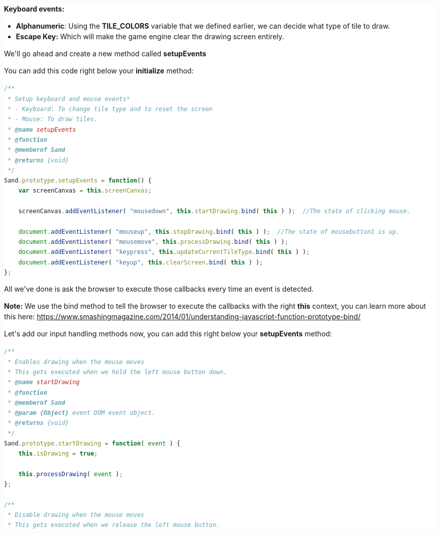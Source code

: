 

**Keyboard events:**

- **Alphanumeric**: Using the **TILE_COLORS** variable that we defined earlier, we can decide what type of tile to draw.
- **Escape Key:** Which will make the game engine clear the drawing screen entirely.



We'll go ahead and create a new method called **setupEvents**

You can add this code right below your **initialize** method:



```javascript
/**
 * Setup keyboard and mouse events*
 * - Keyboard: To change tile type and to reset the screen
 * - Mouse: To draw tiles.
 * @name setupEvents
 * @function
 * @memberof Sand
 * @returns {void}
 */
Sand.prototype.setupEvents = function() {
    var screenCanvas = this.screenCanvas;

    screenCanvas.addEventListener( "mousedown", this.startDrawing.bind( this ) );  //The state of clicking mouse.

    document.addEventListener( "mouseup", this.stopDrawing.bind( this ) );  //The state of mousebutton1 is up.
    document.addEventListener( "mousemove", this.processDrawing.bind( this ) );
    document.addEventListener( "keypress", this.updateCurrentTileType.bind( this ) );
    document.addEventListener( "keyup", this.clearScreen.bind( this ) );
};

```

All we've done is ask the browser to execute those callbacks every time an event is detected.

**Note:** We use the bind method to tell the browser to execute the callbacks with the right **this** context, you can learn more about this here: https://www.smashingmagazine.com/2014/01/understanding-javascript-function-prototype-bind/



Let's add our input handling methods now, you can add this right below your **setupEvents** method:



```javascript
/**
 * Enables drawing when the mouse moves
 * This gets executed when we hold the left mouse button down.
 * @name startDrawing
 * @function
 * @memberof Sand
 * @param {Object} event DOM event object.
 * @returns {void}
 */
Sand.prototype.startDrawing = function( event ) {
    this.isDrawing = true;

    this.processDrawing( event );
};

/**
 * Disable drawing when the mouse moves
 * This gets executed when we release the left mouse button.
```